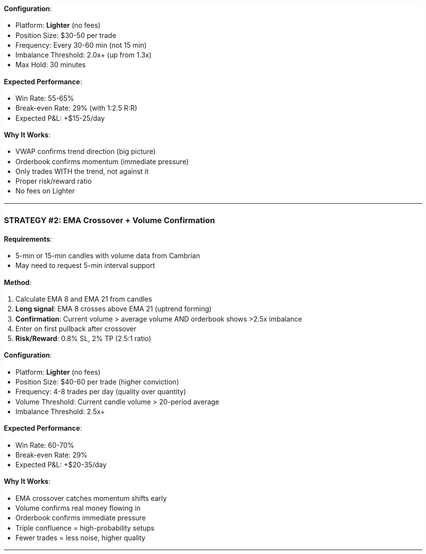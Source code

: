 **Configuration**:
- Platform: **Lighter** (no fees)
- Position Size: $30-50 per trade
- Frequency: Every 30-60 min (not 15 min)
- Imbalance Threshold: 2.0x+ (up from 1.3x)
- Max Hold: 30 minutes

**Expected Performance**:
- Win Rate: 55-65%
- Break-even Rate: 29% (with 1:2.5 R:R)
- Expected P&L: +$15-25/day

**Why It Works**:
- VWAP confirms trend direction (big picture)
- Orderbook confirms momentum (immediate pressure)
- Only trades WITH the trend, not against it
- Proper risk/reward ratio
- No fees on Lighter

---

### STRATEGY #2: EMA Crossover + Volume Confirmation

**Requirements**:
- 5-min or 15-min candles with volume data from Cambrian
- May need to request 5-min interval support

**Method**:
1. Calculate EMA 8 and EMA 21 from candles
2. **Long signal**: EMA 8 crosses above EMA 21 (uptrend forming)
3. **Confirmation**: Current volume > average volume AND orderbook shows >2.5x imbalance
4. Enter on first pullback after crossover
5. **Risk/Reward**: 0.8% SL, 2% TP (2.5:1 ratio)

**Configuration**:
- Platform: **Lighter** (no fees)
- Position Size: $40-60 per trade (higher conviction)
- Frequency: 4-8 trades per day (quality over quantity)
- Volume Threshold: Current candle volume > 20-period average
- Imbalance Threshold: 2.5x+

**Expected Performance**:
- Win Rate: 60-70%
- Break-even Rate: 29%
- Expected P&L: +$20-35/day

**Why It Works**:
- EMA crossover catches momentum shifts early
- Volume confirms real money flowing in
- Orderbook confirms immediate pressure
- Triple confluence = high-probability setups
- Fewer trades = less noise, higher quality

---
